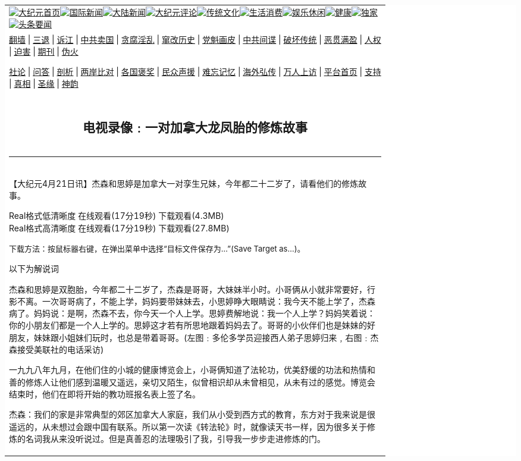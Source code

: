 <a name="1" id="1" target="_blank"></a><span id="1"></span>
<table align=center border="0"><tr><td colspan="2" VALIGN=TOP><a href="https://github.com/19920513/djy/blob/master/gb/nf1351518.md#1"><img src="https://raw.githubusercontent.com/19920513/www/master/t/djy/1.jpg" title="大纪元首页" alt="大纪元首页"></a><a href="https://github.com/19920513/djy/blob/master/gb/n24hr.md#1"><img src="https://raw.githubusercontent.com/19920513/www/master/t/djy/3.jpg" title="国际新闻" alt="国际新闻"></a><a href="https://github.com/19920513/djy/blob/master/gb/nsc413.md#1"><img src="https://raw.githubusercontent.com/19920513/www/master/t/djy/4.jpg" title="大陆新闻" alt="大陆新闻"></a><a href="https://github.com/19920513/djy/blob/master/gb/news392.md#1"><img src="https://raw.githubusercontent.com/19920513/www/master/t/djy/5.jpg" title="大纪元评论" alt="大纪元评论"></a><a href="https://github.com/19920513/djy/blob/master/gb/news2007.md#1"><img src="https://raw.githubusercontent.com/19920513/www/master/t/djy/6.jpg" title="传统文化" alt="传统文化"></a><a href="https://github.com/19920513/djy/blob/master/gb/news2008.md#1"><img src="https://raw.githubusercontent.com/19920513/www/master/t/djy/7.jpg" title="生活消费" alt="生活消费"></a><a href="https://github.com/19920513/djy/blob/master/gb/ncyule.md#1"><img src="https://raw.githubusercontent.com/19920513/www/master/t/djy/8.jpg" title="娱乐休闲" alt="娱乐休闲"></a><a href="https://github.com/19920513/djy/blob/master/gb/nsc1002.md#1"><img src="https://raw.githubusercontent.com/19920513/www/master/t/djy/9.jpg" title="健康" alt="健康"></a><a href="https://github.com/19920513/djy/blob/master/gb/nf6092.md#1"><img src="https://raw.githubusercontent.com/19920513/www/master/t/djy/10a.jpg" title="独家" alt="独家"></a><a href="https://github.com/19920513/djy/blob/master/gb/nf4514.md#1"><img src="https://raw.githubusercontent.com/19920513/www/master/t/djy/12a.jpg" title="头条要闻" alt="头条要闻"></a></td></tr>
<tr><td colspan="2" VALIGN=TOP><a target="_blank" href="https://github.com/19920513/www/blob/master/README.md?zsrh#1">翻墙</a> | <a target="_blank" href="https://github.com/19920513/djy/blob/master/gb/nf5657.md#1">三退</a> | <a target="_blank" href="https://github.com/19920513/djy/blob/master/gb/nf6124.md#1">诉江</a> | <a target="_blank" href="https://github.com/19920513/djy/blob/master/gb/nf1176117.md#1">中共卖国</a> | <a target="_blank" href="https://github.com/19920513/djy/blob/master/gb/nf5773.md#1">贪腐淫乱</a> | <a target="_blank" href="https://github.com/19920513/djy/blob/master/gb/nf1176115.md#1">窜改历史</a> | <a target="_blank" href="https://github.com/19920513/djy/blob/master/gb/nf1176107.md#1">党魁画皮</a> | <a target="_blank" href="https://github.com/19920513/djy/blob/master/gb/nf1320400.md#1">中共间谍</a> | <a target="_blank" href="https://github.com/19920513/djy/blob/master/gb/nf1176114.md#1">破坏传统</a> | <a target="_blank" href="https://github.com/19920513/ntdtv/blob/master/gb/prog447_1.md#1">恶贯满盈</a> | <a target="_blank" href="https://github.com/19920513/djy/blob/master/gb/ncid278.md#1">人权</a> | <a target="_blank" href="https://github.com/19920513/djy/blob/master/gb/nf1176111.md#1">迫害</a> | <a target="_blank" href="https://gitlab.com/szzdlab/mh-qikan/blob/master/README.md#1">期刊</a> | <a target="_blank" href="https://github.com/19920513/djy/blob/master/gb/nf5562.md#1">伪火</a></p><p><a target="_blank" href="https://github.com/19920513/djy/blob/master/gb/9p.md#1">社论</a> | <a target="_blank" href="https://github.com/19920513/djy/blob/master/gb/nf4378.md#1">问答</a> | <a target="_blank" href="https://github.com/19920513/djy/blob/master/gb/nf5792.md#1">剖析</a> | <a target="_blank" href="https://github.com/19920513/djy/blob/master/gb/nf5735.md#1">两岸比对</a> | <a target="_blank" href="https://github.com/19920513/djy/blob/master/gb/nf6119.md#1">各国褒奖</a> | <a target="_blank" href="https://github.com/19920513/djy/blob/master/gb/nf6120.md#1">民众声援</a> | <a target="_blank" href="https://github.com/19920513/djy/blob/master/gb/nf1188594.md#1">难忘记忆</a> | <a target="_blank" href="https://github.com/19920513/djy/blob/master/gb/nf3180.md#1">海外弘传</a> | <a target="_blank" href="https://github.com/19920513/djy/blob/master/gb/nf5410.md#1">万人上访</a> | <a target="_blank" href="https://github.com/19920513/www/blob/master/README.md?zsrh#1">平台首页</a> | <a target="_blank" href="https://github.com/19920513/djy/blob/master/gb/nf4386.md#1">支持</a> | <a target="_blank" href="https://github.com/19920513/djy/blob/master/gb/nf4389.md#1">真相</a> | <a target="_blank" href="https://github.com/19920513/djy/blob/master/gb/nf5790.md#1">圣缘</a> | <a target="_blank" href="https://github.com/19920513/djy/blob/master/gb/nf4786.md#1">神韵</a></td></tr>
<tr><td VALIGN=TOP width="626"><h2 align=center>电视录像﹕一对加拿大龙凤胎的修炼故事</h2>

<h6></h6>
<hr>
<p><font color=#ffffff>(http://www.epochtimes.com)</font><br />【大纪元4月21日讯】杰森和思婷是加拿大一对孪生兄妹，今年都二十二岁了，请看他们的修炼<ahref="https://github.com/19920513/djy/blob/master/gb/tag/%E6%95%85%E4%BA%8B.md#1">故事</a>。</p>
<p>Real格式低清晰度 <ahref=http://media1.minghui.org/media/video/fgm/2002/04/twins/To_the_twins_56k.ram>在线观看(17分19秒)</A> <ahref=http://media1.minghui.org/media/video/fgm/2002/04/twins/To_the_twins_56k.rm>下载观看(4.3MB)</A> <br />Real格式高清晰度 <ahref=http://media1.minghui.org/media/video/fgm/2002/04/twins/To_the_twins_256k.ram>在线观看(17分19秒)</A> <ahref=http://media1.minghui.org/media/video/fgm/2002/04/twins/To_the_twins_256k.rm>下载观看(27.8MB)</A> </p>
<p><font size=-1>下载方法：按鼠标器右键，在弹出菜单中选择“目标文件保存为…”(Save Target as&#8230;)。</font></p>
<p>以下为解说词</p>
<p>杰森和思婷是双胞胎，今年都二十二岁了，杰森是哥哥，大妹妹半小时。小哥俩从小就非常要好，行影不离。一次哥哥病了，不能上学，妈妈要带妹妹去，小思婷睁大眼睛说：我今天不能上学了，杰森病了。妈妈说：是啊，杰森不去，你今天一个人上学。思婷费解地说：我一个人上学？妈妈笑着说：你的小朋友们都是一个人上学的。思婷这才若有所思地跟着妈妈去了。哥哥的小伙伴们也是妹妹的好朋友，妹妹跟小姐妹们玩时，也总是带着哥哥。(左图﹕多伦多学员迎接西人弟子思婷归来﹐右图﹕杰森接受美联社的电话采访)</p>
<p>一九九八年九月，在他们住的小城的健康博览会上，小哥俩知道了<ahref=http://falundafa.org>法轮功</A>，优美舒缓的功法和热情和善的修炼人让他们感到温暖又遥远，亲切又陌生，似曾相识却从未曾相见，从未有过的感觉。博览会结束时，他们在即将开始的教功班报名表上签了名。</p>
<p>杰森：我们的家是非常典型的郊区加拿大人家庭，我们从小受到西方式的教育，东方对于我来说是很遥远的，从未想过会跟中国有联系。所以第一次读《<ahref=http://www.falundafa.org>转法轮</A>》时，就像读天书一样，因为很多关于修炼的名词我从来没听说过。但是真善忍的法理吸引了我，引导我一步步走进修炼的门。</p>